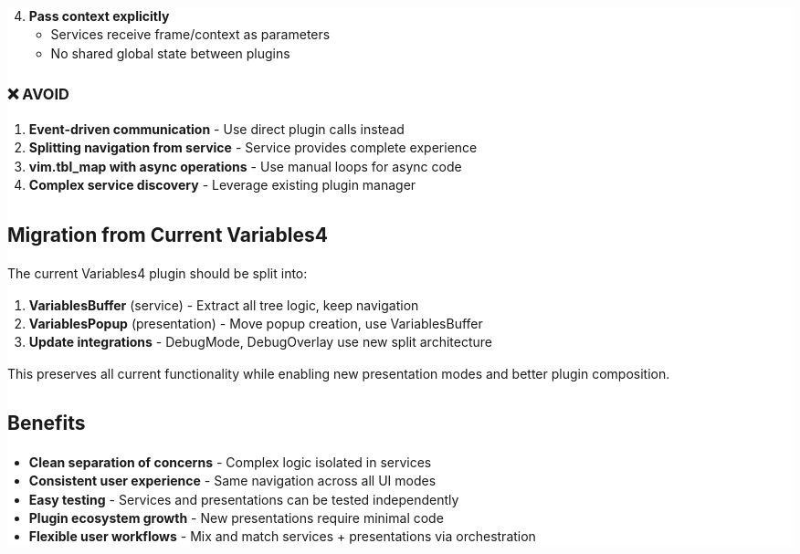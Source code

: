 4. **Pass context explicitly**
   - Services receive frame/context as parameters
   - No shared global state between plugins

### ❌ AVOID

1. **Event-driven communication** - Use direct plugin calls instead
2. **Splitting navigation from service** - Service provides complete experience  
3. **vim.tbl_map with async operations** - Use manual loops for async code
4. **Complex service discovery** - Leverage existing plugin manager

## Migration from Current Variables4

The current Variables4 plugin should be split into:

1. **VariablesBuffer** (service) - Extract all tree logic, keep navigation
2. **VariablesPopup** (presentation) - Move popup creation, use VariablesBuffer 
3. **Update integrations** - DebugMode, DebugOverlay use new split architecture

This preserves all current functionality while enabling new presentation modes and better plugin composition.

## Benefits

- **Clean separation of concerns** - Complex logic isolated in services
- **Consistent user experience** - Same navigation across all UI modes  
- **Easy testing** - Services and presentations can be tested independently
- **Plugin ecosystem growth** - New presentations require minimal code
- **Flexible user workflows** - Mix and match services + presentations via orchestration
